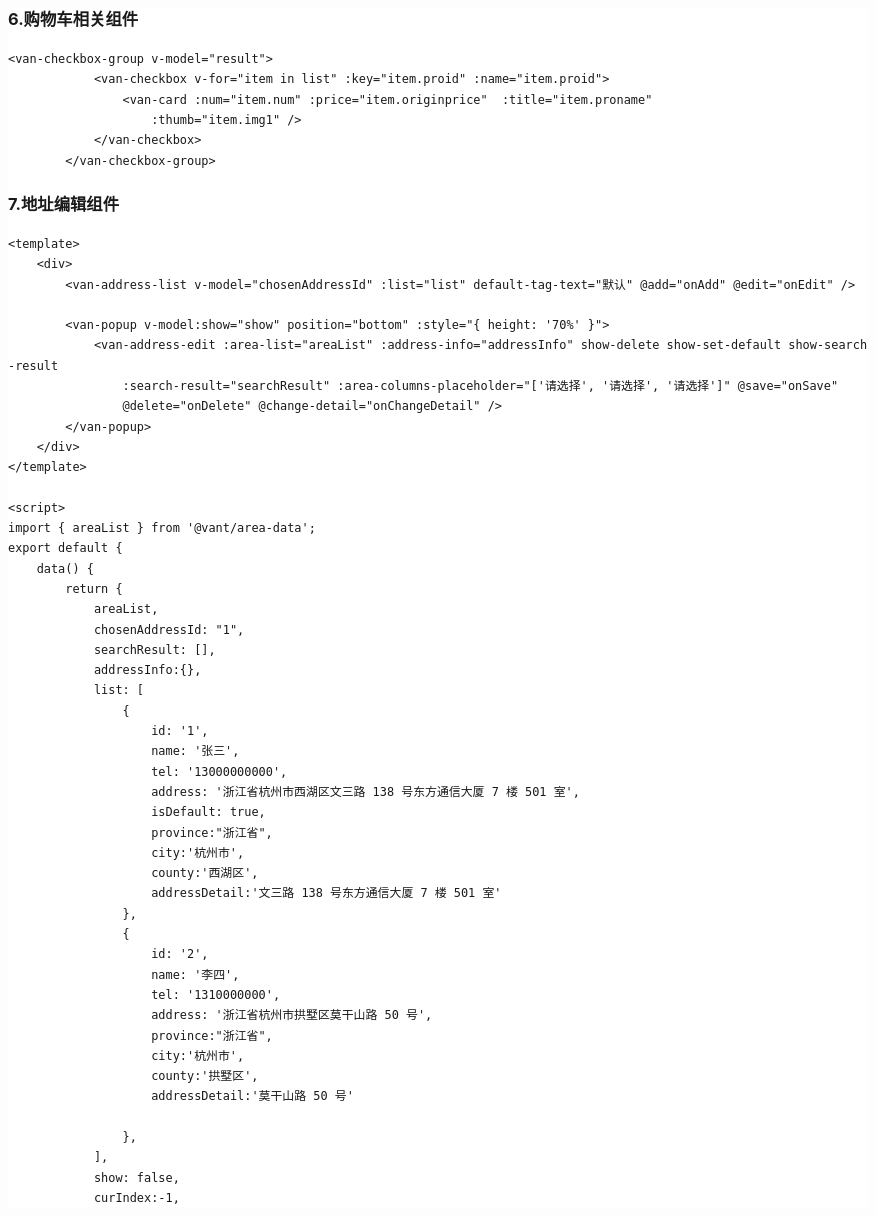 ### 6.购物车相关组件

~~~
<van-checkbox-group v-model="result">
            <van-checkbox v-for="item in list" :key="item.proid" :name="item.proid">
                <van-card :num="item.num" :price="item.originprice"  :title="item.proname"
                    :thumb="item.img1" />
            </van-checkbox>
        </van-checkbox-group>
~~~

### 7.地址编辑组件

~~~
<template>
    <div>
        <van-address-list v-model="chosenAddressId" :list="list" default-tag-text="默认" @add="onAdd" @edit="onEdit" />

        <van-popup v-model:show="show" position="bottom" :style="{ height: '70%' }">
            <van-address-edit :area-list="areaList" :address-info="addressInfo" show-delete show-set-default show-search-result
                :search-result="searchResult" :area-columns-placeholder="['请选择', '请选择', '请选择']" @save="onSave"
                @delete="onDelete" @change-detail="onChangeDetail" />
        </van-popup>
    </div>
</template>

<script>
import { areaList } from '@vant/area-data';
export default {
    data() {
        return {
            areaList,
            chosenAddressId: "1",
            searchResult: [],
            addressInfo:{},
            list: [
                {
                    id: '1',
                    name: '张三',
                    tel: '13000000000',
                    address: '浙江省杭州市西湖区文三路 138 号东方通信大厦 7 楼 501 室',
                    isDefault: true,
                    province:"浙江省",
                    city:'杭州市',
                    county:'西湖区',
                    addressDetail:'文三路 138 号东方通信大厦 7 楼 501 室'
                },
                {
                    id: '2',
                    name: '李四',
                    tel: '1310000000',
                    address: '浙江省杭州市拱墅区莫干山路 50 号',
                    province:"浙江省",
                    city:'杭州市',
                    county:'拱墅区',
                    addressDetail:'莫干山路 50 号'

                },
            ],
            show: false,
            curIndex:-1,
~~~
